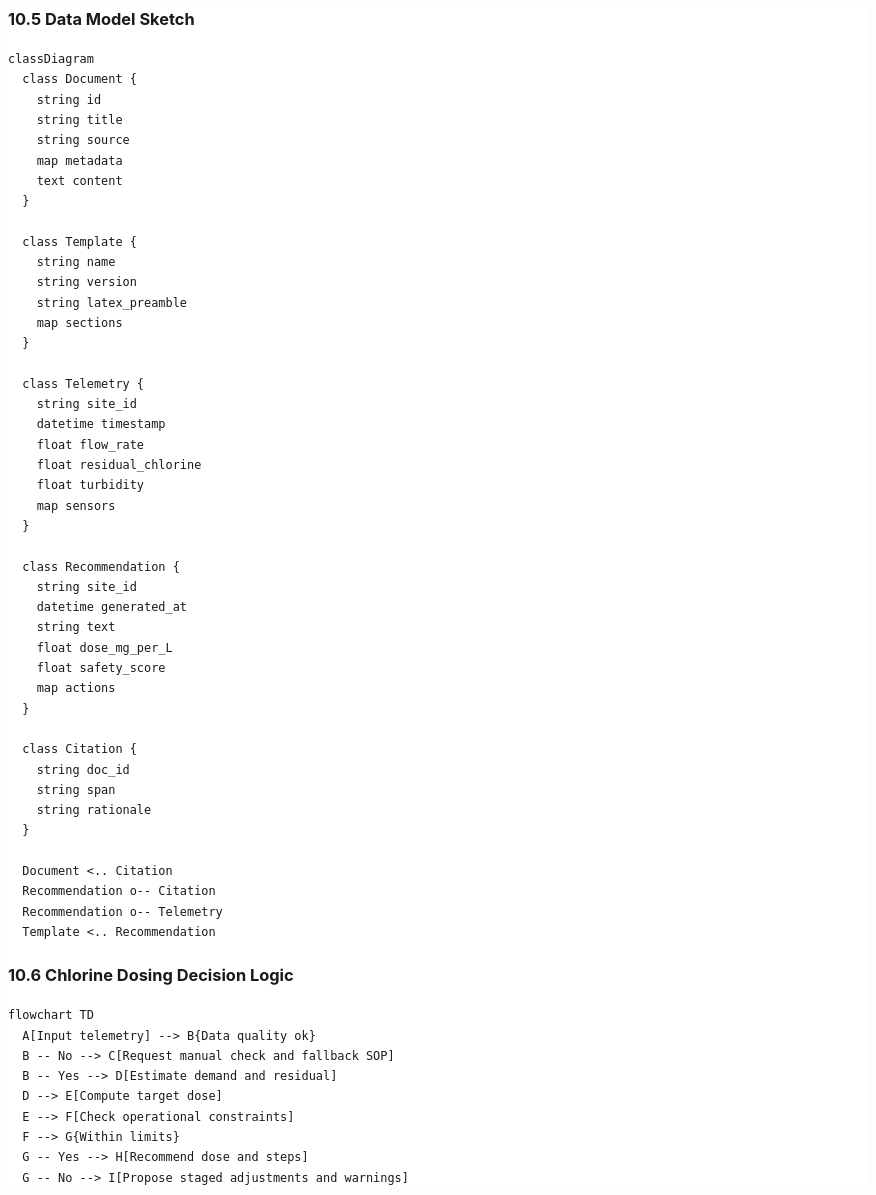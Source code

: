 ### 10.5 Data Model Sketch
```mermaid
classDiagram
  class Document {
    string id
    string title
    string source
    map metadata
    text content
  }

  class Template {
    string name
    string version
    string latex_preamble
    map sections
  }

  class Telemetry {
    string site_id
    datetime timestamp
    float flow_rate
    float residual_chlorine
    float turbidity
    map sensors
  }

  class Recommendation {
    string site_id
    datetime generated_at
    string text
    float dose_mg_per_L
    float safety_score
    map actions
  }

  class Citation {
    string doc_id
    string span
    string rationale
  }

  Document <.. Citation
  Recommendation o-- Citation
  Recommendation o-- Telemetry
  Template <.. Recommendation
```

### 10.6 Chlorine Dosing Decision Logic
```mermaid
flowchart TD
  A[Input telemetry] --> B{Data quality ok}
  B -- No --> C[Request manual check and fallback SOP]
  B -- Yes --> D[Estimate demand and residual]
  D --> E[Compute target dose]
  E --> F[Check operational constraints]
  F --> G{Within limits}
  G -- Yes --> H[Recommend dose and steps]
  G -- No --> I[Propose staged adjustments and warnings]
```
